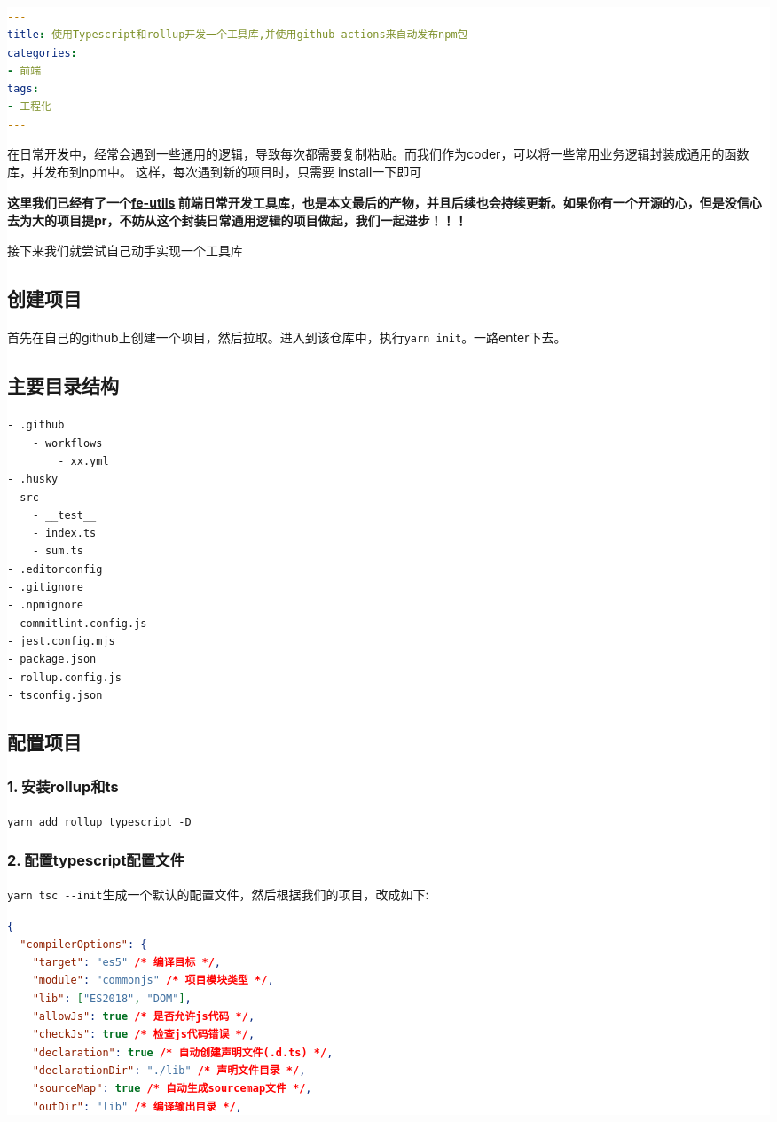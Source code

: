 ```yaml
---
title: 使用Typescript和rollup开发一个工具库,并使用github actions来自动发布npm包
categories:
- 前端
tags:
- 工程化
---
```




在日常开发中，经常会遇到一些通用的逻辑，导致每次都需要复制粘贴。而我们作为coder，可以将一些常用业务逻辑封装成通用的函数库，并发布到npm中。
这样，每次遇到新的项目时，只需要 install一下即可

**这里我们已经有了一个[fe-utils](https://github.com/SaebaRyoo/fe-utils) 前端日常开发工具库，也是本文最后的产物，并且后续也会持续更新。如果你有一个开源的心，但是没信心去为大的项目提pr，不妨从这个封装日常通用逻辑的项目做起，我们一起进步！！！**

接下来我们就尝试自己动手实现一个工具库


## 创建项目

首先在自己的github上创建一个项目，然后拉取。进入到该仓库中，执行`yarn init`。一路enter下去。

## 主要目录结构
```
- .github
    - workflows
        - xx.yml
- .husky
- src
    - __test__
    - index.ts
    - sum.ts
- .editorconfig
- .gitignore
- .npmignore
- commitlint.config.js
- jest.config.mjs
- package.json
- rollup.config.js
- tsconfig.json
```


## 配置项目

### 1. 安装rollup和ts
`yarn add rollup typescript -D`

### 2. 配置typescript配置文件
`yarn tsc --init`生成一个默认的配置文件，然后根据我们的项目，改成如下:
```json
{
  "compilerOptions": {
    "target": "es5" /* 编译目标 */,
    "module": "commonjs" /* 项目模块类型 */,
    "lib": ["ES2018", "DOM"],
    "allowJs": true /* 是否允许js代码 */,
    "checkJs": true /* 检查js代码错误 */,
    "declaration": true /* 自动创建声明文件(.d.ts) */,
    "declarationDir": "./lib" /* 声明文件目录 */,
    "sourceMap": true /* 自动生成sourcemap文件 */,
    "outDir": "lib" /* 编译输出目录 */,
```